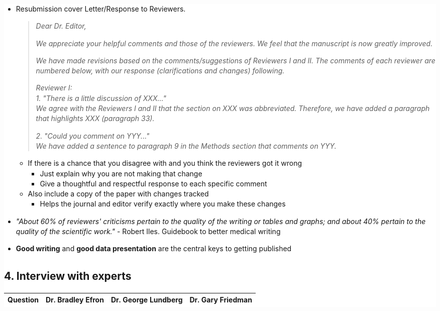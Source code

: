 + Resubmission cover Letter/Response to Reviewers.
	> _Dear Dr. Editor,_
	>
	> _We appreciate your helpful comments and those of the reviewers. We feel that the manuscript is now greatly improved._
	>
	> _We have made revisions based on the comments/suggestions of Reviewers I and II. The comments of each reviewer are numbered below, with our response (clarifications and changes) following._
	>
	> _Reviewer I:_  
	> 	_1. "There is a little discussion of XXX..."_  
	> 	_We agree with the Reviewers I and II that the section on XXX was abbreviated. Therefore, we have added a paragraph that highlights XXX (paragraph 33)._  
	>
	> 	_2. "Could you comment on YYY..."_   
	> 	_We have added a sentence to paragraph 9 in the Methods section that comments on YYY._

	+ If there is a chance that you disagree with and you think the reviewers got it wrong
		+ Just explain why you are not making that change
		+ Give a thoughtful and respectful response to each specific comment
	+ Also include a copy of the paper with changes tracked
		+ Helps the journal and editor verify exactly where you make these changes
+ _"About 60% of reviewers' criticisms pertain to the quality of the writing or tables and graphs; and about 40% pertain to the quality of the scientific work."_ - Robert Iles. Guidebook to better medical writing
+ **Good writing** and **good data presentation** are the central keys to getting published


## 4. Interview with experts



| Question                                                                                                                                                                             | Dr. Bradley Efron                                                                                                                                                                                                                                                                                                                                                                                                                                                                                          | Dr. George Lundberg                                                                                                                                                                                                                                                                                                                                                                                                                                                                                        | Dr. Gary Friedman                                                                                                                                                                                                                                                                                                                                                                                            |
| ------------------------------------------------------------------------------------------------------------------------------------------------------------------------------------ | ---------------------------------------------------------------------------------------------------------------------------------------------------------------------------------------------------------------------------------------------------------------------------------------------------------------------------------------------------------------------------------------------------------------------------------------------------------------------------------------------------------- | ---------------------------------------------------------------------------------------------------------------------------------------------------------------------------------------------------------------------------------------------------------------------------------------------------------------------------------------------------------------------------------------------------------------------------------------------------------------------------------------------------------- | ------------------------------------------------------------------------------------------------------------------------------------------------------------------------------------------------------------------------------------------------------------------------------------------------------------------------------------------------------------------------------------------------------------ |